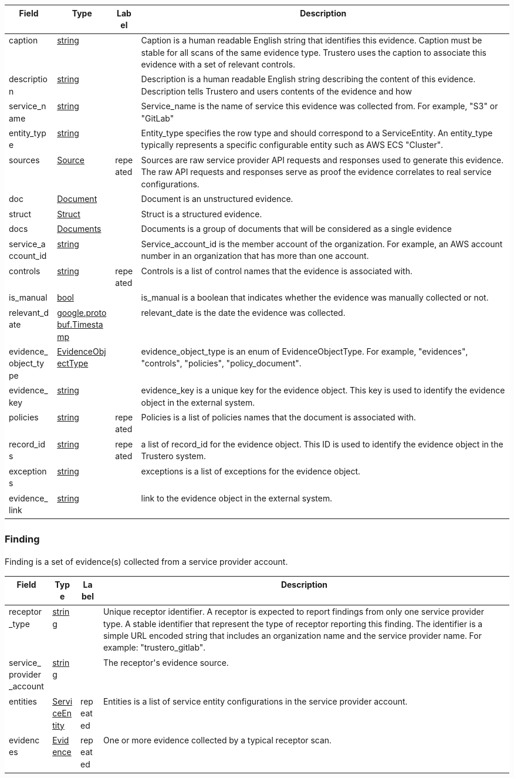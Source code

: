 
| Field | Type | Label | Description |
| ----- | ---- | ----- | ----------- |
| caption | [string](#string) |  | Caption is a human readable English string that identifies this evidence. Caption must be stable for all scans of the same evidence type. Trustero uses the caption to associate this evidence with a set of relevant controls. |
| description | [string](#string) |  | Description is a human readable English string describing the content of this evidence. Description tells Trustero and users contents of the evidence and how |
| service_name | [string](#string) |  | Service_name is the name of service this evidence was collected from. For example, &#34;S3&#34; or &#34;GitLab&#34; |
| entity_type | [string](#string) |  | Entity_type specifies the row type and should correspond to a ServiceEntity. An entity_type typically represents a specific configurable entity such as AWS ECS &#34;Cluster&#34;. |
| sources | [Source](#receptor_v1-Source) | repeated | Sources are raw service provider API requests and responses used to generate this evidence. The raw API requests and responses serve as proof the evidence correlates to real service configurations. |
| doc | [Document](#receptor_v1-Document) |  | Document is an unstructured evidence. |
| struct | [Struct](#receptor_v1-Struct) |  | Struct is a structured evidence. |
| docs | [Documents](#receptor_v1-Documents) |  | Documents is a group of documents that will be considered as a single evidence |
| service_account_id | [string](#string) |  | Service_account_id is the member account of the organization. For example, an AWS account number in an organization that has more than one account. |
| controls | [string](#string) | repeated | Controls is a list of control names that the evidence is associated with. |
| is_manual | [bool](#bool) |  | is_manual is a boolean that indicates whether the evidence was manually collected or not. |
| relevant_date | [google.protobuf.Timestamp](#google-protobuf-Timestamp) |  | relevant_date is the date the evidence was collected. |
| evidence_object_type | [EvidenceObjectType](#receptor_v1-EvidenceObjectType) |  | evidence_object_type is an enum of EvidenceObjectType. For example, &#34;evidences&#34;, &#34;controls&#34;, &#34;policies&#34;, &#34;policy_document&#34;. |
| evidence_key | [string](#string) |  | evidence_key is a unique key for the evidence object. This key is used to identify the evidence object in the external system. |
| policies | [string](#string) | repeated | Policies is a list of policies names that the document is associated with. |
| record_ids | [string](#string) | repeated | a list of record_id for the evidence object. This ID is used to identify the evidence object in the Trustero system. |
| exceptions | [string](#string) |  | exceptions is a list of exceptions for the evidence object. |
| evidence_link | [string](#string) |  | link to the evidence object in the external system. |






<a name="receptor_v1-Finding"></a>

### Finding
Finding is a set of evidence(s) collected from a service provider account.


| Field | Type | Label | Description |
| ----- | ---- | ----- | ----------- |
| receptor_type | [string](#string) |  | Unique receptor identifier. A receptor is expected to report findings from only one service provider type. A stable identifier that represent the type of receptor reporting this finding. The identifier is a simple URL encoded string that includes an organization name and the service provider name. For example: &#34;trustero_gitlab&#34;. |
| service_provider_account | [string](#string) |  | The receptor&#39;s evidence source. |
| entities | [ServiceEntity](#receptor_v1-ServiceEntity) | repeated | Entities is a list of service entity configurations in the service provider account. |
| evidences | [Evidence](#receptor_v1-Evidence) | repeated | One or more evidence collected by a typical receptor scan. |
